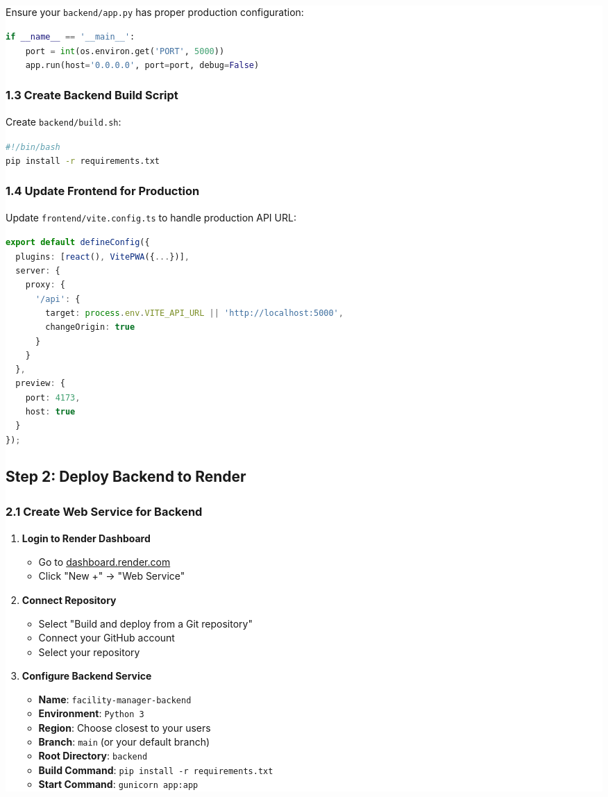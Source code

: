 Ensure your `backend/app.py` has proper production configuration:

```python
if __name__ == '__main__':
    port = int(os.environ.get('PORT', 5000))
    app.run(host='0.0.0.0', port=port, debug=False)
```

### 1.3 Create Backend Build Script

Create `backend/build.sh`:
```bash
#!/bin/bash
pip install -r requirements.txt
```

### 1.4 Update Frontend for Production

Update `frontend/vite.config.ts` to handle production API URL:

```typescript
export default defineConfig({
  plugins: [react(), VitePWA({...})],
  server: {
    proxy: {
      '/api': {
        target: process.env.VITE_API_URL || 'http://localhost:5000',
        changeOrigin: true
      }
    }
  },
  preview: {
    port: 4173,
    host: true
  }
});
```

## Step 2: Deploy Backend to Render

### 2.1 Create Web Service for Backend

1. **Login to Render Dashboard**
   - Go to [dashboard.render.com](https://dashboard.render.com)
   - Click "New +" → "Web Service"

2. **Connect Repository**
   - Select "Build and deploy from a Git repository"
   - Connect your GitHub account
   - Select your repository

3. **Configure Backend Service**
   - **Name**: `facility-manager-backend`
   - **Environment**: `Python 3`
   - **Region**: Choose closest to your users
   - **Branch**: `main` (or your default branch)
   - **Root Directory**: `backend`
   - **Build Command**: `pip install -r requirements.txt`
   - **Start Command**: `gunicorn app:app`
